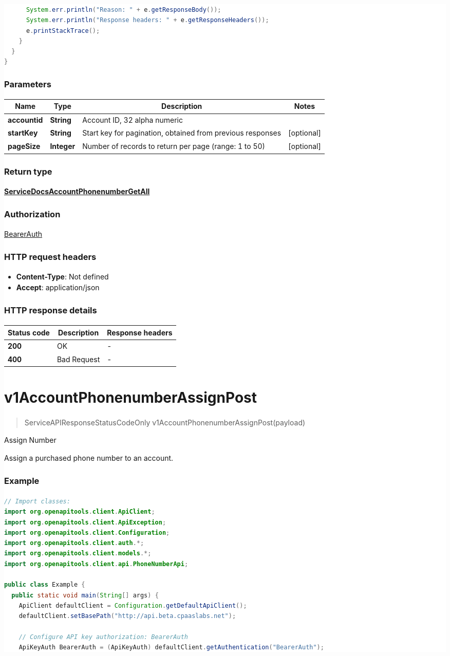 ```java
      System.err.println("Reason: " + e.getResponseBody());
      System.err.println("Response headers: " + e.getResponseHeaders());
      e.printStackTrace();
    }
  }
}
```

### Parameters

| Name | Type | Description  | Notes |
|------------- | ------------- | ------------- | -------------|
| **accountid** | **String**| Account ID, 32 alpha numeric | |
| **startKey** | **String**| Start key for pagination, obtained from previous responses | [optional] |
| **pageSize** | **Integer**| Number of records to return per page (range: 1 to 50) | [optional] |

### Return type

[**ServiceDocsAccountPhonenumberGetAll**](ServiceDocsAccountPhonenumberGetAll.md)

### Authorization

[BearerAuth](../README.md#BearerAuth)

### HTTP request headers

 - **Content-Type**: Not defined
 - **Accept**: application/json

### HTTP response details
| Status code | Description | Response headers |
|-------------|-------------|------------------|
| **200** | OK |  -  |
| **400** | Bad Request |  -  |

<a id="v1AccountPhonenumberAssignPost"></a>
# **v1AccountPhonenumberAssignPost**
> ServiceAPIResponseStatusCodeOnly v1AccountPhonenumberAssignPost(payload)

Assign Number

Assign a purchased phone number to an account.

### Example
```java
// Import classes:
import org.openapitools.client.ApiClient;
import org.openapitools.client.ApiException;
import org.openapitools.client.Configuration;
import org.openapitools.client.auth.*;
import org.openapitools.client.models.*;
import org.openapitools.client.api.PhoneNumberApi;

public class Example {
  public static void main(String[] args) {
    ApiClient defaultClient = Configuration.getDefaultApiClient();
    defaultClient.setBasePath("http://api.beta.cpaaslabs.net");
    
    // Configure API key authorization: BearerAuth
    ApiKeyAuth BearerAuth = (ApiKeyAuth) defaultClient.getAuthentication("BearerAuth");
```